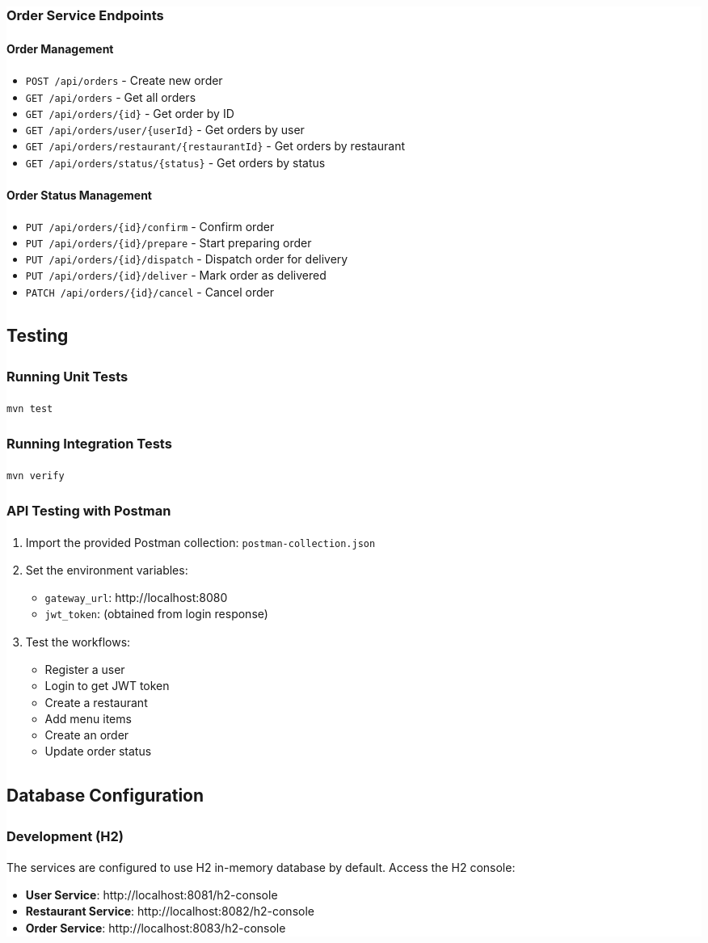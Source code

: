 ### Order Service Endpoints

#### Order Management
- `POST /api/orders` - Create new order
- `GET /api/orders` - Get all orders
- `GET /api/orders/{id}` - Get order by ID
- `GET /api/orders/user/{userId}` - Get orders by user
- `GET /api/orders/restaurant/{restaurantId}` - Get orders by restaurant
- `GET /api/orders/status/{status}` - Get orders by status

#### Order Status Management
- `PUT /api/orders/{id}/confirm` - Confirm order
- `PUT /api/orders/{id}/prepare` - Start preparing order
- `PUT /api/orders/{id}/dispatch` - Dispatch order for delivery
- `PUT /api/orders/{id}/deliver` - Mark order as delivered
- `PATCH /api/orders/{id}/cancel` - Cancel order

## Testing

### Running Unit Tests
```bash
mvn test
```

### Running Integration Tests
```bash
mvn verify
```

### API Testing with Postman

1. Import the provided Postman collection: `postman-collection.json`
2. Set the environment variables:
   - `gateway_url`: http://localhost:8080
   - `jwt_token`: (obtained from login response)

3. Test the workflows:
   - Register a user
   - Login to get JWT token
   - Create a restaurant
   - Add menu items
   - Create an order
   - Update order status

## Database Configuration

### Development (H2)
The services are configured to use H2 in-memory database by default. Access the H2 console:
- **User Service**: http://localhost:8081/h2-console
- **Restaurant Service**: http://localhost:8082/h2-console
- **Order Service**: http://localhost:8083/h2-console
